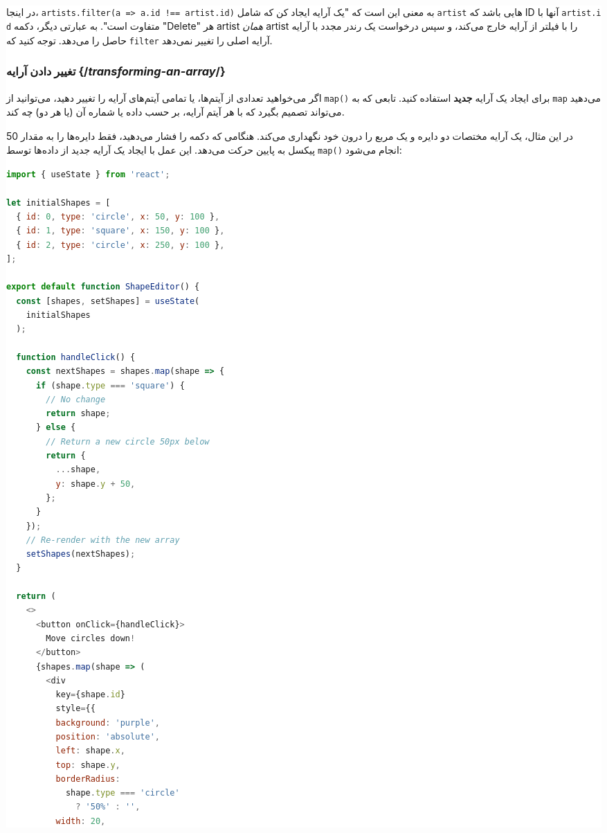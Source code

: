 در اینجا، `artists.filter(a => a.id !== artist.id)` به معنی این است که "یک آرایه ایجاد کن که شامل `artist` هایی باشد که ID آنها با `artist.id` متفاوت است". به عبارتی دیگر، دکمه "Delete" هر artist  _همان_ artist را با فیلتر از آرایه خارج می‌کند، و سپس درخواست یک رندر مجدد با آرایه حاصل را می‌دهد. توجه کنید که `filter` آرایه اصلی را تغییر نمی‌دهد.

### تغییر دادن آرایه {/*transforming-an-array*/}

اگر می‌خواهید تعدادی از آیتم‌ها، یا تمامی آیتم‌های آرایه را تغییر دهید، می‌توانید از `map()` برای ایجاد یک آرایه **جدید** استفاده کنید. تابعی که به `map` می‌دهید می‌تواند تصمیم بگیرد که با هر آیتم آرایه، بر حسب داده یا شماره آن (یا هر دو) چه کند.

در این مثال، یک آرایه مختصات دو دایره و یک مربع را درون خود نگهداری می‌کند. هنگامی که دکمه را فشار می‌دهید، فقط دایره‌ها را به مقدار 50 پیکسل به پایین حرکت می‌دهد. این عمل با ایجاد یک آرایه جدید از داده‌ها توسط `map()` انجام می‌شود:

<Sandpack>

```js
import { useState } from 'react';

let initialShapes = [
  { id: 0, type: 'circle', x: 50, y: 100 },
  { id: 1, type: 'square', x: 150, y: 100 },
  { id: 2, type: 'circle', x: 250, y: 100 },
];

export default function ShapeEditor() {
  const [shapes, setShapes] = useState(
    initialShapes
  );

  function handleClick() {
    const nextShapes = shapes.map(shape => {
      if (shape.type === 'square') {
        // No change
        return shape;
      } else {
        // Return a new circle 50px below
        return {
          ...shape,
          y: shape.y + 50,
        };
      }
    });
    // Re-render with the new array
    setShapes(nextShapes);
  }

  return (
    <>
      <button onClick={handleClick}>
        Move circles down!
      </button>
      {shapes.map(shape => (
        <div
          key={shape.id}
          style={{
          background: 'purple',
          position: 'absolute',
          left: shape.x,
          top: shape.y,
          borderRadius:
            shape.type === 'circle'
              ? '50%' : '',
          width: 20,
```